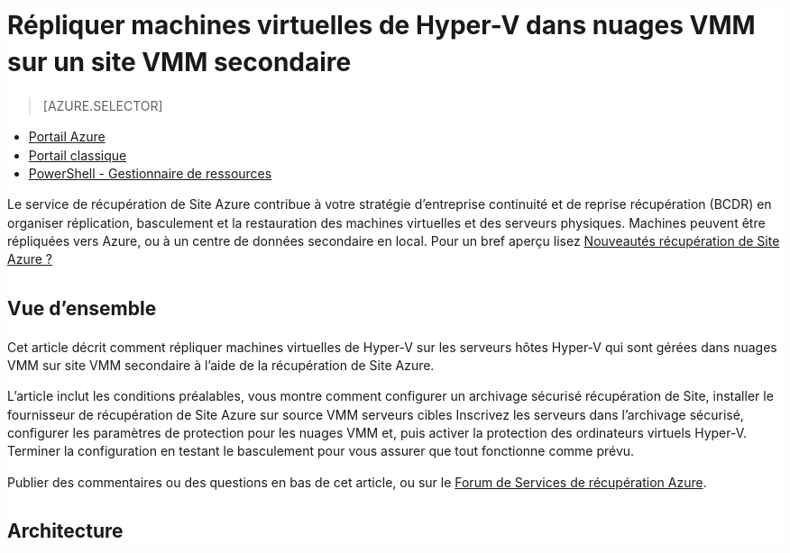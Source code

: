 <properties
    pageTitle="Répliquer machines virtuelles de Hyper-V dans nuages VMM sur un site VMM secondaire | Microsoft Azure"
    description="Cet article décrit comment répliquer machines virtuelles Hyper-V dans nuages VMM sur un site VMM secondaire avec récupération de Site Azure."
    services="site-recovery"
    documentationCenter=""
    authors="rayne-wiselman"
    manager="jwhit"
    editor=""/>

<tags
    ms.service="site-recovery"
    ms.workload="backup-recovery"
    ms.tgt_pltfrm="na"
    ms.devlang="na"
    ms.topic="article"
    ms.date="08/23/2016"
    ms.author="raynew"/>

# <a name="replicate-hyper-v-virtual-machines-in-vmm-clouds-to-a-secondary-vmm-site"></a>Répliquer machines virtuelles de Hyper-V dans nuages VMM sur un site VMM secondaire

> [AZURE.SELECTOR]
- [Portail Azure](site-recovery-vmm-to-vmm.md)
- [Portail classique](site-recovery-vmm-to-vmm-classic.md)
- [PowerShell - Gestionnaire de ressources](site-recovery-vmm-to-vmm-powershell-resource-manager.md)

Le service de récupération de Site Azure contribue à votre stratégie d’entreprise continuité et de reprise récupération (BCDR) en organiser réplication, basculement et la restauration des machines virtuelles et des serveurs physiques. Machines peuvent être répliquées vers Azure, ou à un centre de données secondaire en local. Pour un bref aperçu lisez [Nouveautés récupération de Site Azure ?](site-recovery-overview.md)

## <a name="overview"></a>Vue d’ensemble

Cet article décrit comment répliquer machines virtuelles de Hyper-V sur les serveurs hôtes Hyper-V qui sont gérées dans nuages VMM sur site VMM secondaire à l’aide de la récupération de Site Azure.

L’article inclut les conditions préalables, vous montre comment configurer un archivage sécurisé récupération de Site, installer le fournisseur de récupération de Site Azure sur source VMM serveurs cibles Inscrivez les serveurs dans l’archivage sécurisé, configurer les paramètres de protection pour les nuages VMM et, puis activer la protection des ordinateurs virtuels Hyper-V. Terminer la configuration en testant le basculement pour vous assurer que tout fonctionne comme prévu.

Publier des commentaires ou des questions en bas de cet article, ou sur le [Forum de Services de récupération Azure](https://social.msdn.microsoft.com/forums/azure/home?forum=hypervrecovmgr).

## <a name="architecture"></a>Architecture
